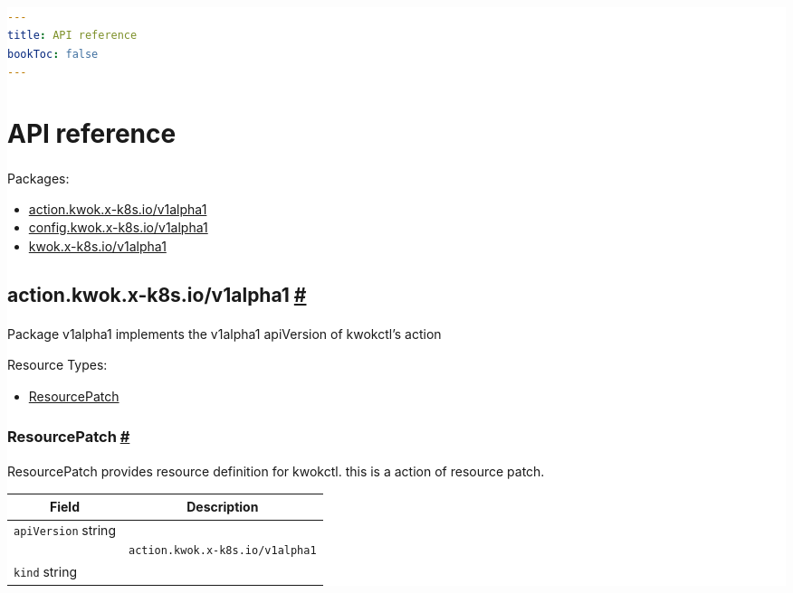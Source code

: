 ```yaml
---
title: API reference
bookToc: false
---
```

<h1>API reference</h1>
<p>Packages:</p>
<ul>
<li>
<a href="#action.kwok.x-k8s.io%2fv1alpha1">action.kwok.x-k8s.io/v1alpha1</a>
</li>
<li>
<a href="#config.kwok.x-k8s.io%2fv1alpha1">config.kwok.x-k8s.io/v1alpha1</a>
</li>
<li>
<a href="#kwok.x-k8s.io%2fv1alpha1">kwok.x-k8s.io/v1alpha1</a>
</li>
</ul>
<h2 id="action.kwok.x-k8s.io/v1alpha1">
action.kwok.x-k8s.io/v1alpha1
<a href="#action.kwok.x-k8s.io%2fv1alpha1"> #</a>
</h2>
<div>
<p>Package v1alpha1 implements the v1alpha1 apiVersion of kwokctl&rsquo;s action</p>
</div>
Resource Types:
<ul>
<li>
<a href="#action.kwok.x-k8s.io/v1alpha1.ResourcePatch">ResourcePatch</a>
</li></ul>
<h3 id="action.kwok.x-k8s.io/v1alpha1.ResourcePatch">
ResourcePatch
<a href="#action.kwok.x-k8s.io%2fv1alpha1.ResourcePatch"> #</a>
</h3>
<p>
<p>ResourcePatch provides resource definition for kwokctl.
this is a action of resource patch.</p>
</p>
<table>
<thead>
<tr>
<th>Field</th>
<th>Description</th>
</tr>
</thead>
<tbody>
<tr>
<td>
<code>apiVersion</code>
string
</td>
<td>
<code>
action.kwok.x-k8s.io/v1alpha1
</code>
</td>
</tr>
<tr>
<td>
<code>kind</code>
string
</td>